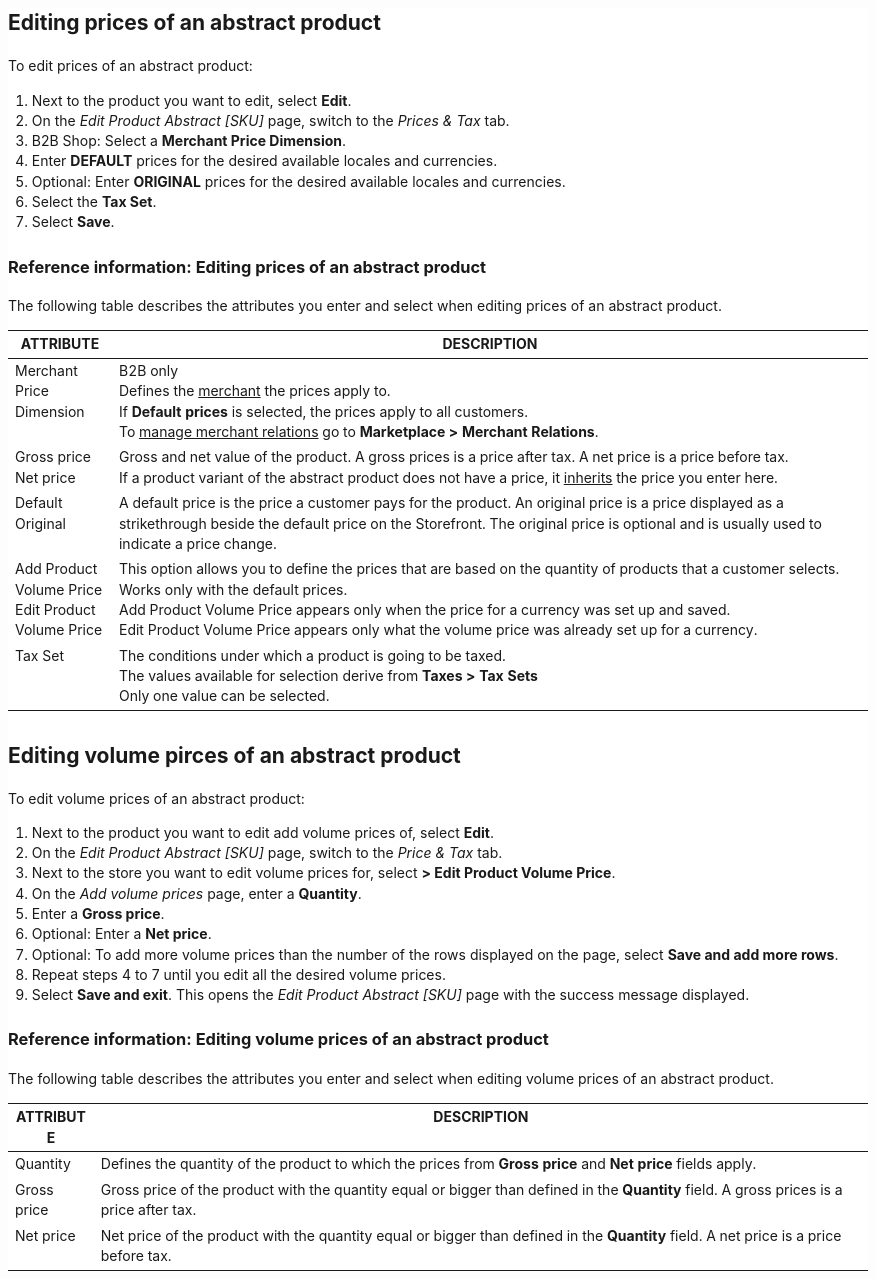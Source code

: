 ## Editing prices of an abstract product

To edit prices of an abstract product:    

1. Next to the product you want to edit, select **Edit**.
2. On the *Edit Product Abstract [SKU]* page, switch to the *Prices & Tax* tab.
3. B2B Shop: Select a **Merchant Price Dimension**.
4. Enter **DEFAULT** prices for the desired available locales and currencies.
5. Optional:  Enter **ORIGINAL** prices for the desired available locales and currencies.
6. Select the **Tax Set**.
7. Select **Save**.

### Reference information: Editing prices of an abstract product

The following table describes the attributes you enter and select when editing prices of an abstract product.

| ATTRIBUTE | DESCRIPTION |
| --- | --- |
|Merchant Price Dimension| B2B only<br>Defines the [merchant](/docs/scos/user/features/{{page.version}}/merchant-custom-prices-feature-overview.html) the prices apply to.<br>If **Default prices** is selected, the prices apply to all customers.<br>To [manage merchant relations](/docs/scos/user/back-office-user-guides/{{page.version}}/marketplace/merchants-and-merchant-relations/managing-merchant-relations.html) go to **Marketplace&nbsp;<span aria-label="and then">></span> Merchant Relations**. |
| Gross price<br>Net price | Gross and net value of the product. A gross prices is a price after tax. A net price is a price  before tax.<br>If a product variant of the abstract product does not have a price, it [inherits](/docs/scos/user/features/{{page.version}}/product-feature-overview/product-feature-overview.html#product-information-inheritance) the price you enter here. |
|Default<br>Original| A default price is the price a customer pays for the product. An original price is a price displayed as a strikethrough beside the default price on the Storefront. The original price is optional and is usually used to indicate a price change. |
|Add Product Volume Price<br>Edit Product Volume Price| This option allows you to define the prices that are based on the quantity of products that a customer selects. Works only with the default prices.<br>Add Product Volume Price appears only when the price for a currency was set up and saved.<br>Edit Product Volume Price appears only what the volume price was already set up for a currency.||✓|
|Tax Set|The conditions under which a product is going to be taxed.<br>The values available for selection derive from **Taxes&nbsp;<span aria-label="and then">></span> Tax Sets**<br>Only one value can be selected.|

## Editing volume pirces of an abstract product

To edit volume prices of an abstract product:

1. Next to the product you want to edit add volume prices of, select **Edit**.
2. On the *Edit Product Abstract [SKU]* page, switch to the *Price & Tax* tab.
3. Next to the store you want to edit volume prices for, select **> Edit Product Volume Price**.
4. On the *Add volume prices* page, enter a **Quantity**.
5. Enter a **Gross price**.
6. Optional: Enter a **Net price**.
7. Optional: To add more volume prices than the number of the rows displayed on the page, select **Save and add more rows**.
8. Repeat steps 4 to 7 until you edit all the desired volume prices.
9. Select **Save and exit**.
    This opens the *Edit Product Abstract [SKU]* page with the success message displayed.

### Reference information: Editing volume prices of an abstract product

The following table describes the attributes you enter and select when editing volume prices of an abstract product.

| ATTRIBUTE | DESCRIPTION |
| --- | --- |
| Quantity | Defines the quantity of the product to which the prices from **Gross price** and **Net price** fields apply. |
| Gross price | Gross price of the product with the quantity equal or bigger than defined in the **Quantity** field. A gross prices is a price after tax. |
| Net price | Net price of the product with the quantity equal or bigger than defined in the **Quantity** field.  A net price is a price before tax. |
